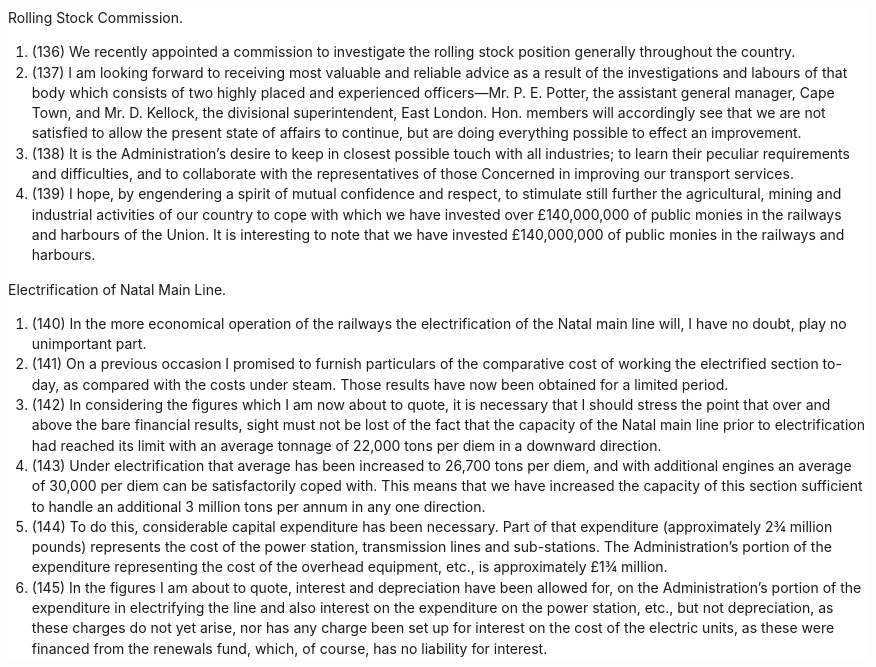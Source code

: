 <debateSection name="#rolling_stock_commission">

<heading>Rolling Stock Commission.</heading>

<ol><li>(136) We recently appointed a commission to investigate the rolling stock position generally throughout the country.</li>

<li>(137) I am looking forward to receiving most valuable and reliable advice as a result of the investigations and labours of that body which consists of two highly placed and experienced officers&#x2014;Mr. P. E. Potter, the assistant general manager, Cape Town, and Mr. D. Kellock, the divisional superintendent, East London. Hon. members will accordingly see that we are not satisfied to allow the present state of affairs to continue, but are doing everything possible to effect an improvement.</li>

<li>(138) It is the Administration&#x2019;s desire to keep in closest possible touch with all industries; to learn their peculiar requirements and difficulties, and to collaborate with the representatives of those Concerned in improving our transport services.</li>

<li>(139) I hope, by engendering a spirit of mutual confidence and respect, to stimulate still further the agricultural, mining and industrial activities of our country to cope with which we have invested over £140,000,000 of public monies in the railways and harbours of the Union. It is interesting to note that we have invested £140,000,000 of public monies in the railways and harbours.</li></ol>

</debateSection>

<debateSection name="#electrification_of_natal_main_line">

<heading>Electrification of Natal Main Line.</heading>

<ol><li>(140) In the more economical operation of the railways the electrification of the Natal main line will, I have no doubt, play no unimportant part.</li>

<li><span class="col_2069-2070" refersTo="page_1105"/>(141) On a previous occasion I promised to furnish particulars of the comparative cost of working the electrified section to-day, as compared with the costs under steam. Those results have now been obtained for a limited period.</li>

<li>(142) In considering the figures which I am now about to quote, it is necessary that I should stress the point that over and above the bare financial results, sight must not be lost of the fact that the capacity of the Natal main line prior to electrification had reached its limit with an average tonnage of 22,000 tons per diem in a downward direction.</li>

<li>(143) Under electrification that average has been increased to 26,700 tons per diem, and with additional engines an average of 30,000 per diem can be satisfactorily coped with. This means that we have increased the capacity of this section sufficient to handle an additional 3 million tons per annum in any one direction.</li>

<li>(144) To do this, considerable capital expenditure has been necessary. Part of that expenditure (approximately 2¾ million pounds) represents the cost of the power station, transmission lines and sub-stations. The Administration&#x2019;s portion of the expenditure representing the cost of the overhead equipment, etc., is approximately £1¾ million.</li>

<li>(145) In the figures I am about to quote, interest and depreciation have been allowed for, on the Administration&#x2019;s portion of the expenditure in electrifying the line and also interest on the expenditure on the power station, etc., but not depreciation, as these charges do not yet arise, nor has any charge been set up for interest on the cost of the electric units, as these were financed from the renewals fund, which, of course, has no liability for interest.</li>
